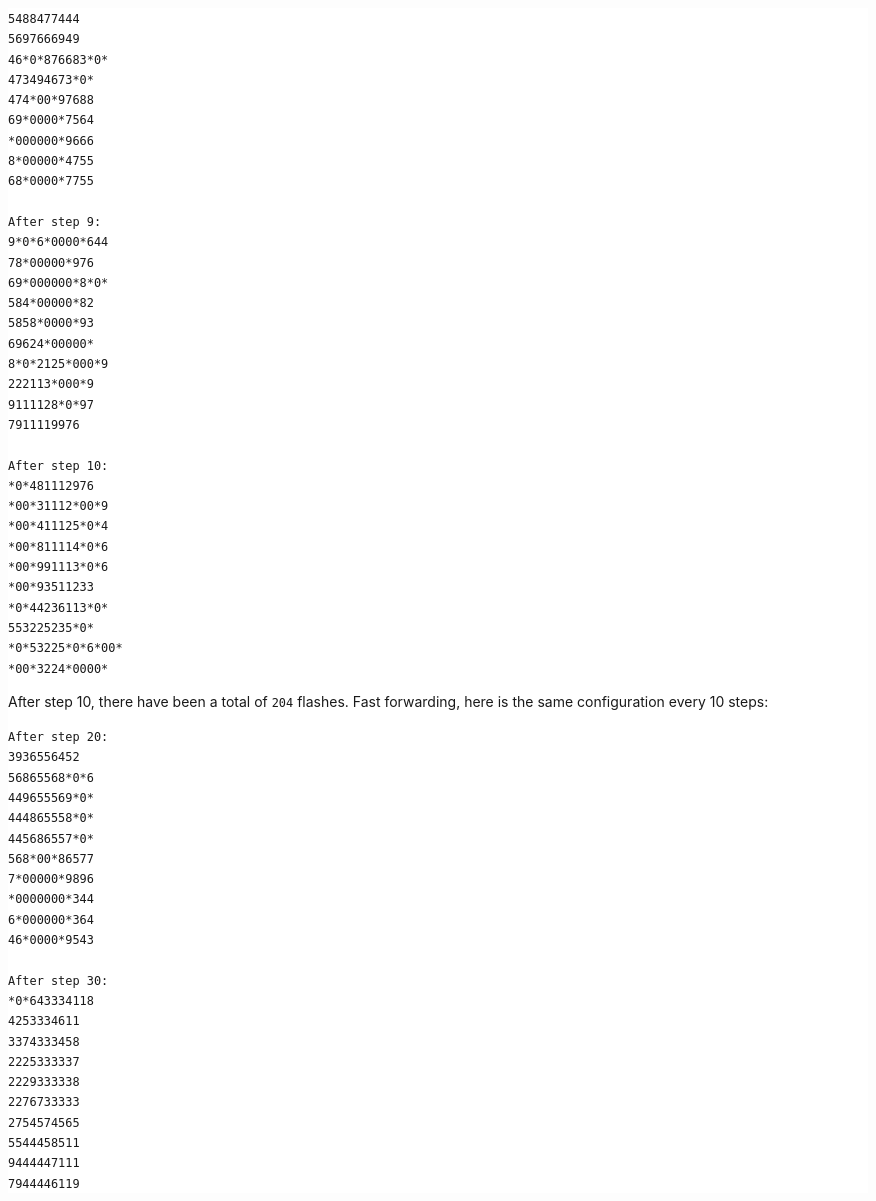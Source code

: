 ```
5488477444
5697666949
46*0*876683*0*
473494673*0*
474*00*97688
69*0000*7564
*000000*9666
8*00000*4755
68*0000*7755

After step 9:
9*0*6*0000*644
78*00000*976
69*000000*8*0*
584*00000*82
5858*0000*93
69624*00000*
8*0*2125*000*9
222113*000*9
9111128*0*97
7911119976

After step 10:
*0*481112976
*00*31112*00*9
*00*411125*0*4
*00*811114*0*6
*00*991113*0*6
*00*93511233
*0*44236113*0*
553225235*0*
*0*53225*0*6*00*
*00*3224*0000*

```

After step 10, there have been a total of `204` flashes. Fast forwarding, here is the same configuration every 10 steps:



```
After step 20:
3936556452
56865568*0*6
449655569*0*
444865558*0*
445686557*0*
568*00*86577
7*00000*9896
*0000000*344
6*000000*364
46*0000*9543

After step 30:
*0*643334118
4253334611
3374333458
2225333337
2229333338
2276733333
2754574565
5544458511
9444447111
7944446119
```